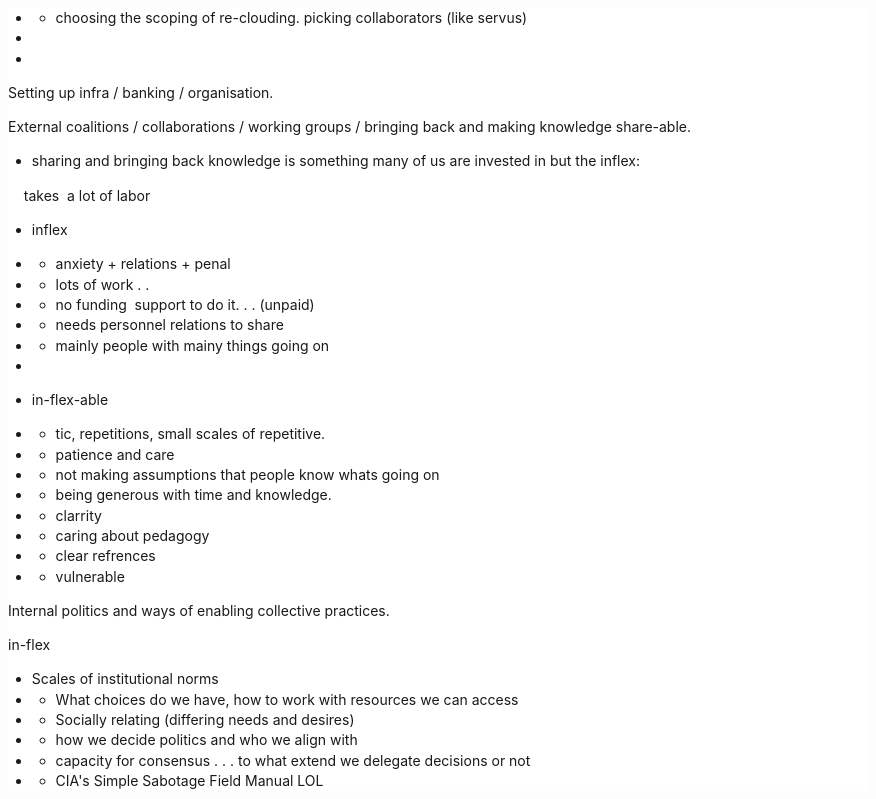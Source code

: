 - - choosing the scoping of re-clouding. picking collaborators (like servus)

-   
    

-   
    

  

  

  

Setting up infra / banking / organisation.

  

External coalitions / collaborations / working groups / bringing back and making knowledge share-able.

- sharing and bringing back knowledge is something many of us are invested in but the inflex:

    takes  a lot of labor

- inflex

- - anxiety + relations + penal 

- - lots of work . . 

- - no funding  support to do it. . . (unpaid)

- - needs personnel relations to share

- - mainly people with mainy things going on

-   
    

- in-flex-able

- - tic, repetitions, small scales of repetitive. 

- - patience and care

- - not making assumptions that people know whats going on

- - being generous with time and knowledge.

- - clarrity 

- - caring about pedagogy

- - clear refrences 

- - vulnerable

  

  

Internal politics and ways of enabling collective practices.

 in-flex

 - Scales of institutional norms
- - What choices do we have, how to work with resources we can access
- - Socially relating (differing needs and desires)
- - how we decide politics and who we align with
- - capacity for consensus . . . to what extend we delegate decisions or not
- - CIA's Simple Sabotage Field Manual LOL 
